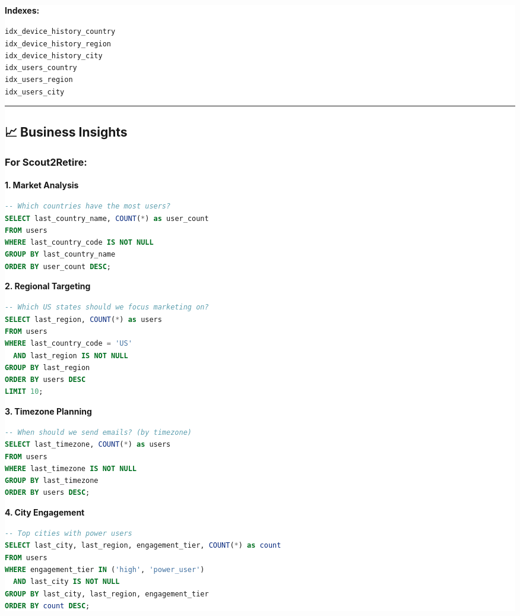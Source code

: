 **Indexes:**
```sql
idx_device_history_country
idx_device_history_region
idx_device_history_city
idx_users_country
idx_users_region
idx_users_city
```

---

## 📈 Business Insights

### **For Scout2Retire:**

**1. Market Analysis**
```sql
-- Which countries have the most users?
SELECT last_country_name, COUNT(*) as user_count
FROM users
WHERE last_country_code IS NOT NULL
GROUP BY last_country_name
ORDER BY user_count DESC;
```

**2. Regional Targeting**
```sql
-- Which US states should we focus marketing on?
SELECT last_region, COUNT(*) as users
FROM users
WHERE last_country_code = 'US'
  AND last_region IS NOT NULL
GROUP BY last_region
ORDER BY users DESC
LIMIT 10;
```

**3. Timezone Planning**
```sql
-- When should we send emails? (by timezone)
SELECT last_timezone, COUNT(*) as users
FROM users
WHERE last_timezone IS NOT NULL
GROUP BY last_timezone
ORDER BY users DESC;
```

**4. City Engagement**
```sql
-- Top cities with power users
SELECT last_city, last_region, engagement_tier, COUNT(*) as count
FROM users
WHERE engagement_tier IN ('high', 'power_user')
  AND last_city IS NOT NULL
GROUP BY last_city, last_region, engagement_tier
ORDER BY count DESC;
```
